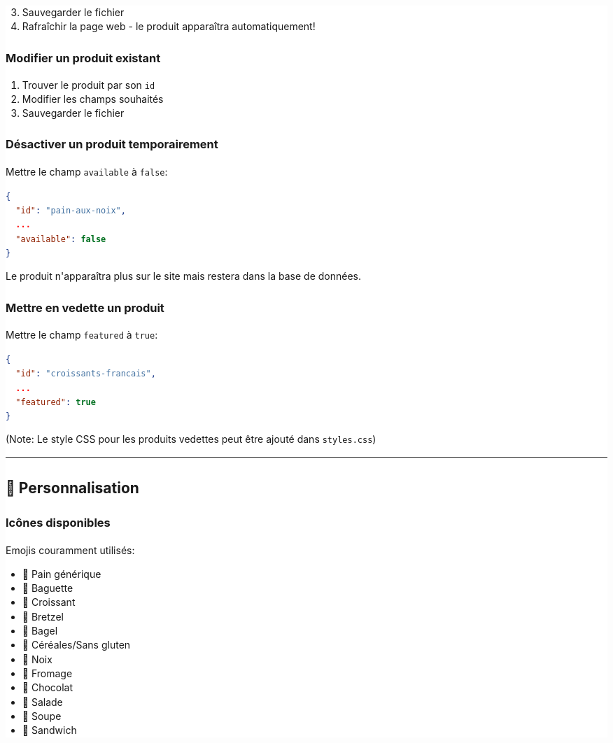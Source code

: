 3. Sauvegarder le fichier
4. Rafraîchir la page web - le produit apparaîtra automatiquement!

### Modifier un produit existant

1. Trouver le produit par son `id`
2. Modifier les champs souhaités
3. Sauvegarder le fichier

### Désactiver un produit temporairement

Mettre le champ `available` à `false`:

```json
{
  "id": "pain-aux-noix",
  ...
  "available": false
}
```

Le produit n'apparaîtra plus sur le site mais restera dans la base de données.

### Mettre en vedette un produit

Mettre le champ `featured` à `true`:

```json
{
  "id": "croissants-francais",
  ...
  "featured": true
}
```

(Note: Le style CSS pour les produits vedettes peut être ajouté dans `styles.css`)

---

## 🎨 Personnalisation

### Icônes disponibles

Emojis couramment utilisés:
- 🍞 Pain générique
- 🥖 Baguette
- 🥐 Croissant
- 🥨 Bretzel
- 🥯 Bagel
- 🌾 Céréales/Sans gluten
- 🌰 Noix
- 🧀 Fromage
- 🍫 Chocolat
- 🥗 Salade
- 🥣 Soupe
- 🥪 Sandwich
